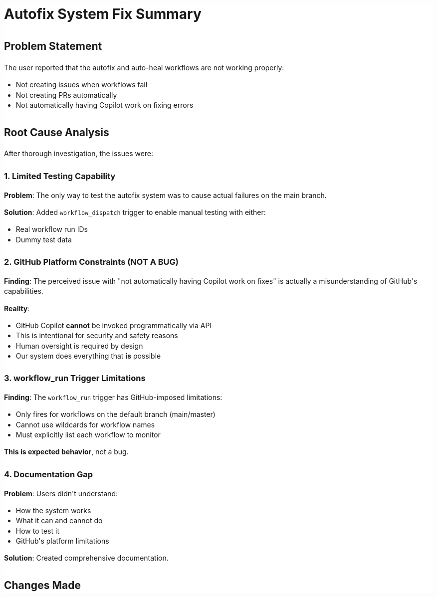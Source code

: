 # Autofix System Fix Summary

## Problem Statement

The user reported that the autofix and auto-heal workflows are not working properly:
- Not creating issues when workflows fail
- Not creating PRs automatically
- Not automatically having Copilot work on fixing errors

## Root Cause Analysis

After thorough investigation, the issues were:

### 1. Limited Testing Capability
**Problem**: The only way to test the autofix system was to cause actual failures on the main branch.

**Solution**: Added `workflow_dispatch` trigger to enable manual testing with either:
- Real workflow run IDs
- Dummy test data

### 2. GitHub Platform Constraints (NOT A BUG)
**Finding**: The perceived issue with "not automatically having Copilot work on fixes" is actually a misunderstanding of GitHub's capabilities.

**Reality**:
- GitHub Copilot **cannot** be invoked programmatically via API
- This is intentional for security and safety reasons
- Human oversight is required by design
- Our system does everything that **is** possible

### 3. workflow_run Trigger Limitations
**Finding**: The `workflow_run` trigger has GitHub-imposed limitations:
- Only fires for workflows on the default branch (main/master)
- Cannot use wildcards for workflow names
- Must explicitly list each workflow to monitor

**This is expected behavior**, not a bug.

### 4. Documentation Gap
**Problem**: Users didn't understand:
- How the system works
- What it can and cannot do
- How to test it
- GitHub's platform limitations

**Solution**: Created comprehensive documentation.

## Changes Made

